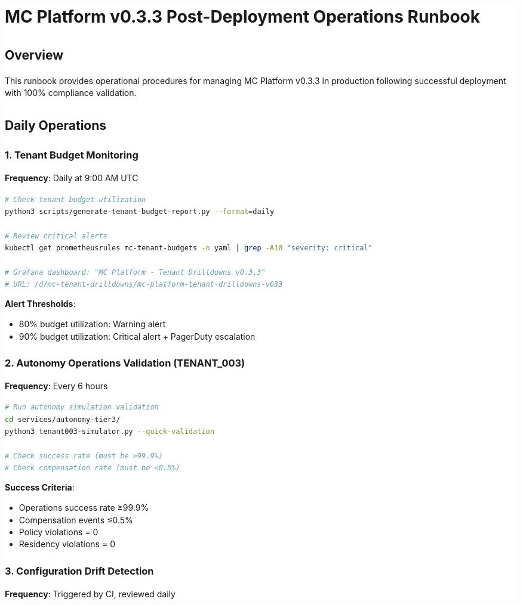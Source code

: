 # MC Platform v0.3.3 Post-Deployment Operations Runbook

## Overview

This runbook provides operational procedures for managing MC Platform v0.3.3 in production following successful deployment with 100% compliance validation.

## Daily Operations

### 1. Tenant Budget Monitoring

**Frequency**: Daily at 9:00 AM UTC

```bash
# Check tenant budget utilization
python3 scripts/generate-tenant-budget-report.py --format=daily

# Review critical alerts
kubectl get prometheusrules mc-tenant-budgets -o yaml | grep -A10 "severity: critical"

# Grafana dashboard: "MC Platform - Tenant Drilldowns v0.3.3"
# URL: /d/mc-tenant-drilldowns/mc-platform-tenant-drilldowns-v033
```

**Alert Thresholds**:

- 80% budget utilization: Warning alert
- 90% budget utilization: Critical alert + PagerDuty escalation

### 2. Autonomy Operations Validation (TENANT_003)

**Frequency**: Every 6 hours

```bash
# Run autonomy simulation validation
cd services/autonomy-tier3/
python3 tenant003-simulator.py --quick-validation

# Check success rate (must be >99.9%)
# Check compensation rate (must be <0.5%)
```

**Success Criteria**:

- Operations success rate ≥99.9%
- Compensation events ≤0.5%
- Policy violations = 0
- Residency violations = 0

### 3. Configuration Drift Detection

**Frequency**: Triggered by CI, reviewed daily
